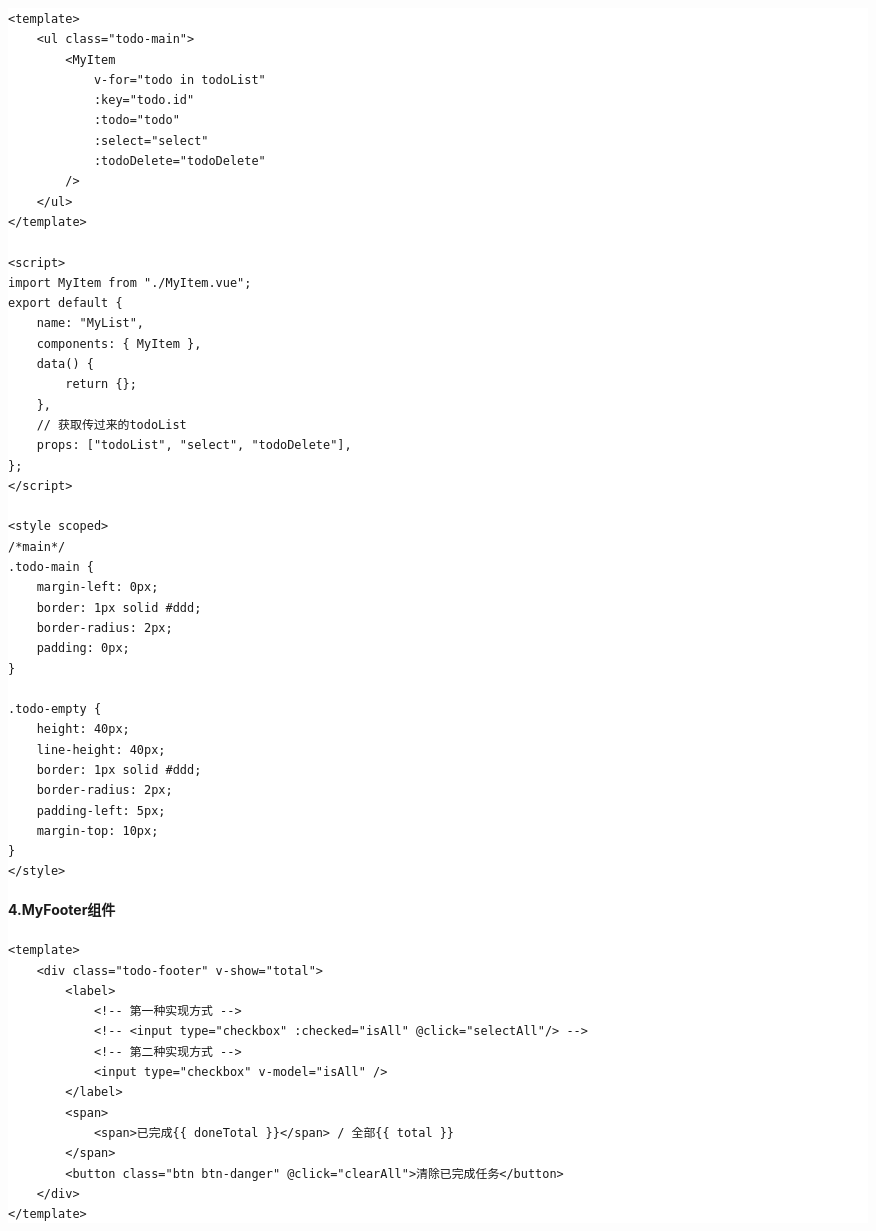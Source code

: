 ```vue
<template>
	<ul class="todo-main">
		<MyItem
			v-for="todo in todoList"
			:key="todo.id"
			:todo="todo"
			:select="select"
            :todoDelete="todoDelete"
		/>
	</ul>
</template>

<script>
import MyItem from "./MyItem.vue";
export default {
	name: "MyList",
	components: { MyItem },
	data() {
		return {};
	},
	// 获取传过来的todoList
	props: ["todoList", "select", "todoDelete"],
};
</script>

<style scoped>
/*main*/
.todo-main {
	margin-left: 0px;
	border: 1px solid #ddd;
	border-radius: 2px;
	padding: 0px;
}

.todo-empty {
	height: 40px;
	line-height: 40px;
	border: 1px solid #ddd;
	border-radius: 2px;
	padding-left: 5px;
	margin-top: 10px;
}
</style>
```



#### 4.MyFooter组件

```vue
<template>
	<div class="todo-footer" v-show="total">
		<label>
			<!-- 第一种实现方式 -->
			<!-- <input type="checkbox" :checked="isAll" @click="selectAll"/> -->
			<!-- 第二种实现方式 -->
			<input type="checkbox" v-model="isAll" />
		</label>
		<span>
			<span>已完成{{ doneTotal }}</span> / 全部{{ total }}
		</span>
		<button class="btn btn-danger" @click="clearAll">清除已完成任务</button>
	</div>
</template>

```